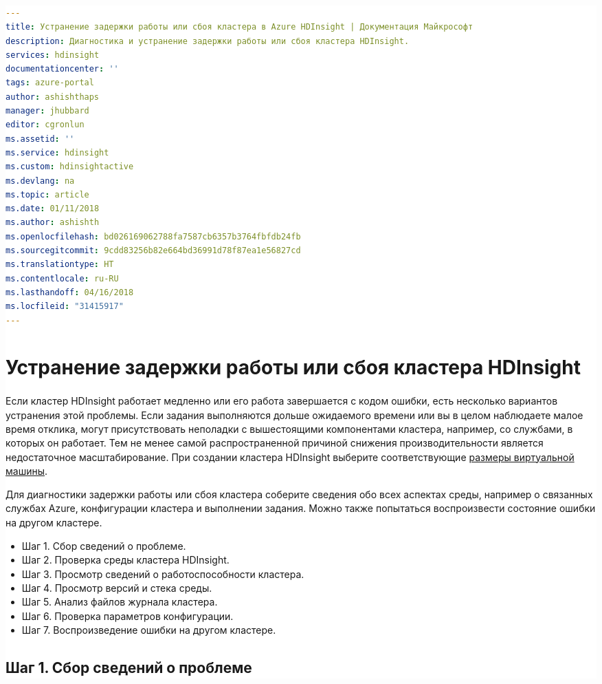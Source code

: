 ```yaml
---
title: Устранение задержки работы или сбоя кластера в Azure HDInsight | Документация Майкрософт
description: Диагностика и устранение задержки работы или сбоя кластера HDInsight.
services: hdinsight
documentationcenter: ''
tags: azure-portal
author: ashishthaps
manager: jhubbard
editor: cgronlun
ms.assetid: ''
ms.service: hdinsight
ms.custom: hdinsightactive
ms.devlang: na
ms.topic: article
ms.date: 01/11/2018
ms.author: ashishth
ms.openlocfilehash: bd026169062788fa7587cb6357b3764fbfdb24fb
ms.sourcegitcommit: 9cdd83256b82e664bd36991d78f87ea1e56827cd
ms.translationtype: HT
ms.contentlocale: ru-RU
ms.lasthandoff: 04/16/2018
ms.locfileid: "31415917"
---
```

# <a name="troubleshoot-a-slow-or-failing-hdinsight-cluster"></a>Устранение задержки работы или сбоя кластера HDInsight

Если кластер HDInsight работает медленно или его работа завершается c кодом ошибки, есть несколько вариантов устранения этой проблемы. Если задания выполняются дольше ожидаемого времени или вы в целом наблюдаете малое время отклика, могут присутствовать неполадки с вышестоящими компонентами кластера, например, со службами, в которых он работает. Тем не менее самой распространенной причиной снижения производительности является недостаточное масштабирование. При создании кластера HDInsight выберите соответствующие [размеры виртуальной машины](hdinsight-component-versioning.md#default-node-configuration-and-virtual-machine-sizes-for-clusters).

Для диагностики задержки работы или сбоя кластера соберите сведения обо всех аспектах среды, например о связанных службах Azure, конфигурации кластера и выполнении задания. Можно также попытаться воспроизвести состояние ошибки на другом кластере.

* Шаг 1. Сбор сведений о проблеме.
* Шаг 2. Проверка среды кластера HDInsight. 
* Шаг 3. Просмотр сведений о работоспособности кластера.
* Шаг 4. Просмотр версий и стека среды.
* Шаг 5. Анализ файлов журнала кластера.
* Шаг 6. Проверка параметров конфигурации.
* Шаг 7. Воспроизведение ошибки на другом кластере. 

## <a name="step-1-gather-data-about-the-issue"></a>Шаг 1. Сбор сведений о проблеме
